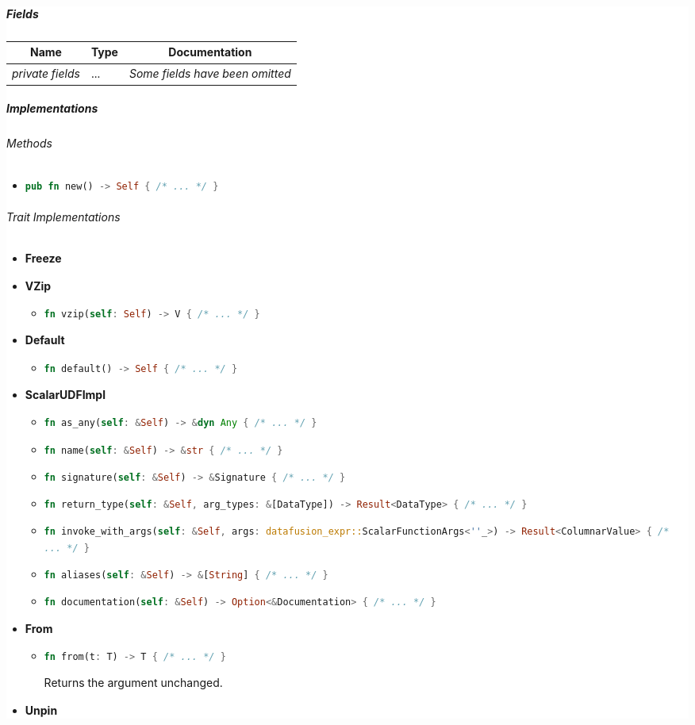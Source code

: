 ##### Fields

| Name | Type | Documentation |
|------|------|---------------|
| *private fields* | ... | *Some fields have been omitted* |

##### Implementations

###### Methods

- ```rust
  pub fn new() -> Self { /* ... */ }
  ```

###### Trait Implementations

- **Freeze**
- **VZip**
  - ```rust
    fn vzip(self: Self) -> V { /* ... */ }
    ```

- **Default**
  - ```rust
    fn default() -> Self { /* ... */ }
    ```

- **ScalarUDFImpl**
  - ```rust
    fn as_any(self: &Self) -> &dyn Any { /* ... */ }
    ```

  - ```rust
    fn name(self: &Self) -> &str { /* ... */ }
    ```

  - ```rust
    fn signature(self: &Self) -> &Signature { /* ... */ }
    ```

  - ```rust
    fn return_type(self: &Self, arg_types: &[DataType]) -> Result<DataType> { /* ... */ }
    ```

  - ```rust
    fn invoke_with_args(self: &Self, args: datafusion_expr::ScalarFunctionArgs<''_>) -> Result<ColumnarValue> { /* ... */ }
    ```

  - ```rust
    fn aliases(self: &Self) -> &[String] { /* ... */ }
    ```

  - ```rust
    fn documentation(self: &Self) -> Option<&Documentation> { /* ... */ }
    ```

- **From**
  - ```rust
    fn from(t: T) -> T { /* ... */ }
    ```
    Returns the argument unchanged.

- **Unpin**
  ```

[DataFusion]: https://crates.io/crates/datafusion